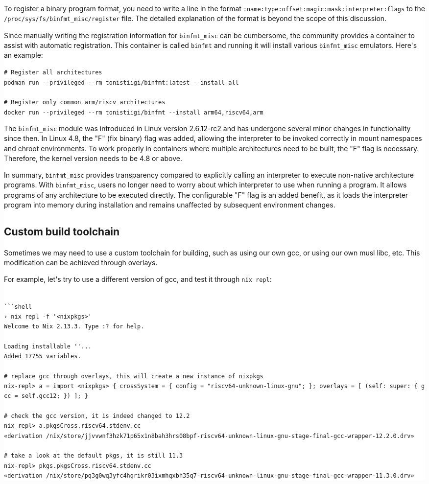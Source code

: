 To register a binary program format, you need to write a line in the format
`:name:type:offset:magic:mask:interpreter:flags` to the
`/proc/sys/fs/binfmt_misc/register` file. The detailed explanation of the format is beyond
the scope of this discussion.

Since manually writing the registration information for `binfmt_misc` can be cumbersome,
the community provides a container to assist with automatic registration. This container
is called `binfmt` and running it will install various `binfmt_misc` emulators. Here's an
example:

```shell
# Register all architectures
podman run --privileged --rm tonistiigi/binfmt:latest --install all

# Register only common arm/riscv architectures
docker run --privileged --rm tonistiigi/binfmt --install arm64,riscv64,arm
```

The `binfmt_misc` module was introduced in Linux version 2.6.12-rc2 and has undergone
several minor changes in functionality since then. In Linux 4.8, the "F" (fix binary) flag
was added, allowing the interpreter to be invoked correctly in mount namespaces and chroot
environments. To work properly in containers where multiple architectures need to be
built, the "F" flag is necessary. Therefore, the kernel version needs to be 4.8 or above.

In summary, `binfmt_misc` provides transparency compared to explicitly calling an
interpreter to execute non-native architecture programs. With `binfmt_misc`, users no
longer need to worry about which interpreter to use when running a program. It allows
programs of any architecture to be executed directly. The configurable "F" flag is an
added benefit, as it loads the interpreter program into memory during installation and
remains unaffected by subsequent environment changes.

## Custom build toolchain

Sometimes we may need to use a custom toolchain for building, such as using our own gcc,
or using our own musl libc, etc. This modification can be achieved through overlays.

For example, let's try to use a different version of gcc, and test it through `nix repl`:

````shell

```shell
› nix repl -f '<nixpkgs>'
Welcome to Nix 2.13.3. Type :? for help.

Loading installable ''...
Added 17755 variables.

# replace gcc through overlays, this will create a new instance of nixpkgs
nix-repl> a = import <nixpkgs> { crossSystem = { config = "riscv64-unknown-linux-gnu"; }; overlays = [ (self: super: { gcc = self.gcc12; }) ]; }

# check the gcc version, it is indeed changed to 12.2
nix-repl> a.pkgsCross.riscv64.stdenv.cc
«derivation /nix/store/jjvvwnf3hzk71p65x1n8bah3hrs08bpf-riscv64-unknown-linux-gnu-stage-final-gcc-wrapper-12.2.0.drv»

# take a look at the default pkgs, it is still 11.3
nix-repl> pkgs.pkgsCross.riscv64.stdenv.cc
«derivation /nix/store/pq3g0wq3yfc4hqrikr03ixmhqxbh35q7-riscv64-unknown-linux-gnu-stage-final-gcc-wrapper-11.3.0.drv»
````
